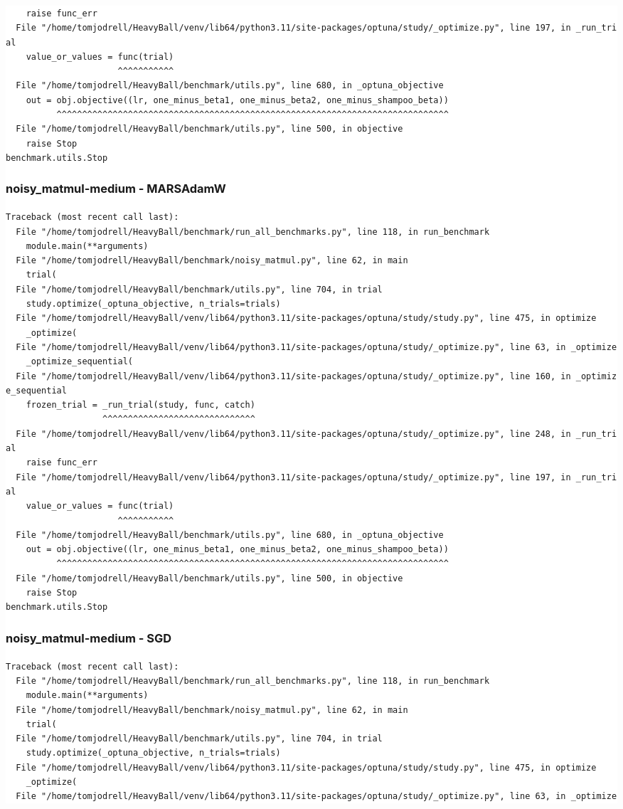 ```
    raise func_err
  File "/home/tomjodrell/HeavyBall/venv/lib64/python3.11/site-packages/optuna/study/_optimize.py", line 197, in _run_trial
    value_or_values = func(trial)
                      ^^^^^^^^^^^
  File "/home/tomjodrell/HeavyBall/benchmark/utils.py", line 680, in _optuna_objective
    out = obj.objective((lr, one_minus_beta1, one_minus_beta2, one_minus_shampoo_beta))
          ^^^^^^^^^^^^^^^^^^^^^^^^^^^^^^^^^^^^^^^^^^^^^^^^^^^^^^^^^^^^^^^^^^^^^^^^^^^^^
  File "/home/tomjodrell/HeavyBall/benchmark/utils.py", line 500, in objective
    raise Stop
benchmark.utils.Stop

```

### noisy_matmul-medium - MARSAdamW
```
Traceback (most recent call last):
  File "/home/tomjodrell/HeavyBall/benchmark/run_all_benchmarks.py", line 118, in run_benchmark
    module.main(**arguments)
  File "/home/tomjodrell/HeavyBall/benchmark/noisy_matmul.py", line 62, in main
    trial(
  File "/home/tomjodrell/HeavyBall/benchmark/utils.py", line 704, in trial
    study.optimize(_optuna_objective, n_trials=trials)
  File "/home/tomjodrell/HeavyBall/venv/lib64/python3.11/site-packages/optuna/study/study.py", line 475, in optimize
    _optimize(
  File "/home/tomjodrell/HeavyBall/venv/lib64/python3.11/site-packages/optuna/study/_optimize.py", line 63, in _optimize
    _optimize_sequential(
  File "/home/tomjodrell/HeavyBall/venv/lib64/python3.11/site-packages/optuna/study/_optimize.py", line 160, in _optimize_sequential
    frozen_trial = _run_trial(study, func, catch)
                   ^^^^^^^^^^^^^^^^^^^^^^^^^^^^^^
  File "/home/tomjodrell/HeavyBall/venv/lib64/python3.11/site-packages/optuna/study/_optimize.py", line 248, in _run_trial
    raise func_err
  File "/home/tomjodrell/HeavyBall/venv/lib64/python3.11/site-packages/optuna/study/_optimize.py", line 197, in _run_trial
    value_or_values = func(trial)
                      ^^^^^^^^^^^
  File "/home/tomjodrell/HeavyBall/benchmark/utils.py", line 680, in _optuna_objective
    out = obj.objective((lr, one_minus_beta1, one_minus_beta2, one_minus_shampoo_beta))
          ^^^^^^^^^^^^^^^^^^^^^^^^^^^^^^^^^^^^^^^^^^^^^^^^^^^^^^^^^^^^^^^^^^^^^^^^^^^^^
  File "/home/tomjodrell/HeavyBall/benchmark/utils.py", line 500, in objective
    raise Stop
benchmark.utils.Stop

```

### noisy_matmul-medium - SGD
```
Traceback (most recent call last):
  File "/home/tomjodrell/HeavyBall/benchmark/run_all_benchmarks.py", line 118, in run_benchmark
    module.main(**arguments)
  File "/home/tomjodrell/HeavyBall/benchmark/noisy_matmul.py", line 62, in main
    trial(
  File "/home/tomjodrell/HeavyBall/benchmark/utils.py", line 704, in trial
    study.optimize(_optuna_objective, n_trials=trials)
  File "/home/tomjodrell/HeavyBall/venv/lib64/python3.11/site-packages/optuna/study/study.py", line 475, in optimize
    _optimize(
  File "/home/tomjodrell/HeavyBall/venv/lib64/python3.11/site-packages/optuna/study/_optimize.py", line 63, in _optimize
```